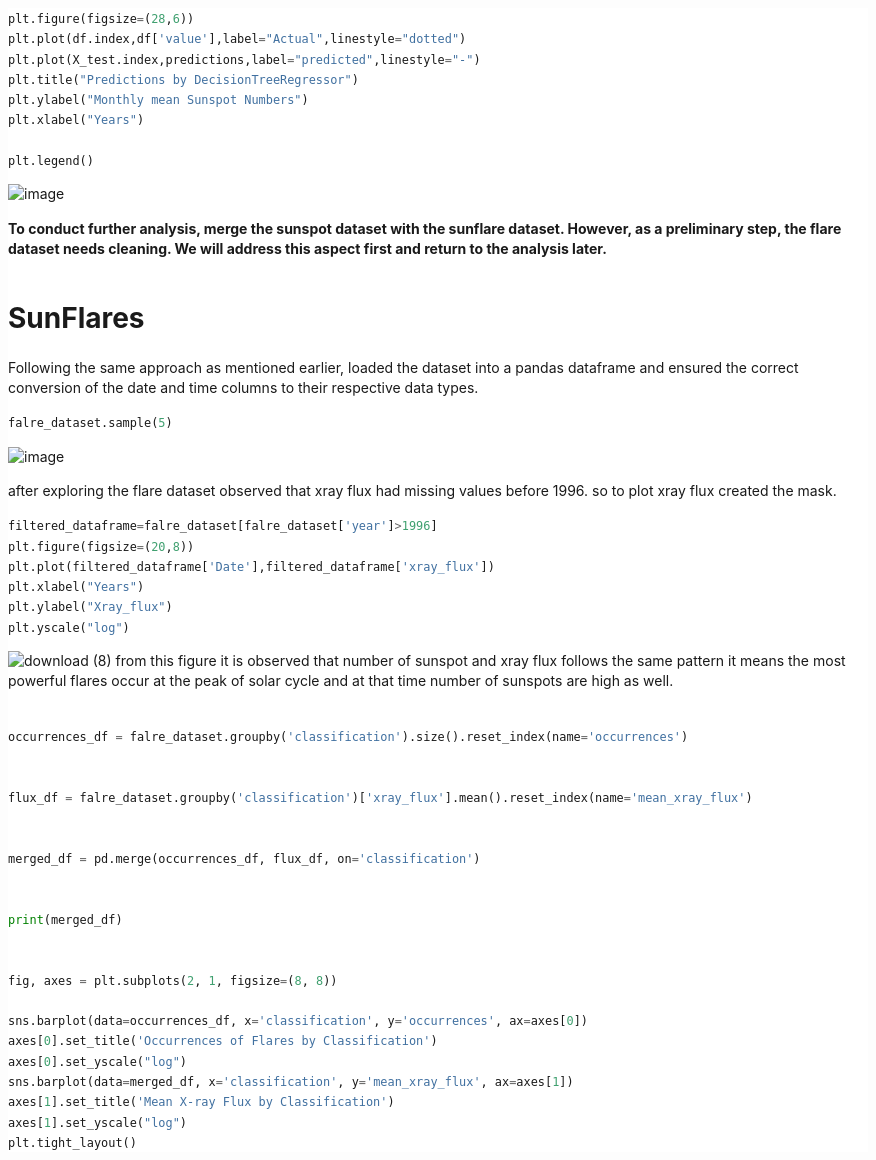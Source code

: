 ```python
plt.figure(figsize=(28,6))
plt.plot(df.index,df['value'],label="Actual",linestyle="dotted")
plt.plot(X_test.index,predictions,label="predicted",linestyle="-")
plt.title("Predictions by DecisionTreeRegressor")
plt.ylabel("Monthly mean Sunspot Numbers")
plt.xlabel("Years")

plt.legend()
```
![image](https://github.com/Mehranwaheed/Sun-Spot-and-Sun-flares-Prediction/assets/119947085/ef2378da-8933-42d1-ac9a-69a8f88c61c5)

**To conduct further analysis, merge the sunspot dataset with the sunflare dataset. However, as a preliminary step, the flare dataset needs cleaning. We will address this aspect first and return to the analysis later.**

# SunFlares
Following the same approach as mentioned earlier, loaded the dataset into a pandas dataframe and ensured the correct conversion of the date and time columns to their respective data types.
```python
falre_dataset.sample(5)
```
![image](https://github.com/Mehranwaheed/Sun-Spot-and-Sun-flares-Prediction/assets/119947085/481a4fa9-f4ef-46ec-9f87-579d7fabe01f)

after exploring the flare dataset observed that xray flux had missing values before 1996. so to plot xray flux created the mask.
```python
filtered_dataframe=falre_dataset[falre_dataset['year']>1996]
plt.figure(figsize=(20,8))
plt.plot(filtered_dataframe['Date'],filtered_dataframe['xray_flux'])
plt.xlabel("Years")
plt.ylabel("Xray_flux")
plt.yscale("log")
```
![download (8)](https://github.com/Mehranwaheed/Sun-Spot-and-Sun-flares-Prediction/assets/119947085/3737653a-9fc4-43e0-ad43-91b18741febe)
from this figure it is observed that number of sunspot and xray flux follows the same pattern it means the most powerful flares occur at the peak of solar cycle and at that time number of sunspots are high as well.

```python

occurrences_df = falre_dataset.groupby('classification').size().reset_index(name='occurrences')


flux_df = falre_dataset.groupby('classification')['xray_flux'].mean().reset_index(name='mean_xray_flux')


merged_df = pd.merge(occurrences_df, flux_df, on='classification')


print(merged_df)


fig, axes = plt.subplots(2, 1, figsize=(8, 8))

sns.barplot(data=occurrences_df, x='classification', y='occurrences', ax=axes[0])
axes[0].set_title('Occurrences of Flares by Classification')
axes[0].set_yscale("log")
sns.barplot(data=merged_df, x='classification', y='mean_xray_flux', ax=axes[1])
axes[1].set_title('Mean X-ray Flux by Classification')
axes[1].set_yscale("log")
plt.tight_layout()
```